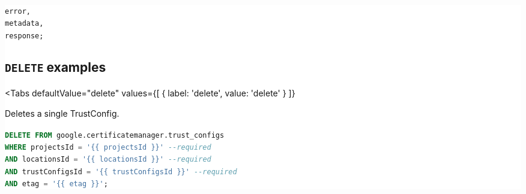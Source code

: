 ```sql
error,
metadata,
response;
```
</TabItem>
</Tabs>


## `DELETE` examples

<Tabs
    defaultValue="delete"
    values={[
        { label: 'delete', value: 'delete' }
    ]}
>
<TabItem value="delete">

Deletes a single TrustConfig.

```sql
DELETE FROM google.certificatemanager.trust_configs
WHERE projectsId = '{{ projectsId }}' --required
AND locationsId = '{{ locationsId }}' --required
AND trustConfigsId = '{{ trustConfigsId }}' --required
AND etag = '{{ etag }}';
```
</TabItem>
</Tabs>
